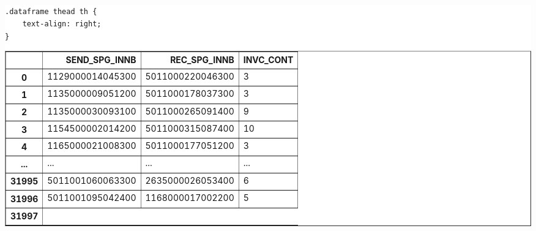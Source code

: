     .dataframe thead th {
        text-align: right;
    }
</style>
<table border="1" class="dataframe">
  <thead>
    <tr style="text-align: right;">
      <th></th>
      <th>SEND_SPG_INNB</th>
      <th>REC_SPG_INNB</th>
      <th>INVC_CONT</th>
    </tr>
  </thead>
  <tbody>
    <tr>
      <th>0</th>
      <td>1129000014045300</td>
      <td>5011000220046300</td>
      <td>3</td>
    </tr>
    <tr>
      <th>1</th>
      <td>1135000009051200</td>
      <td>5011000178037300</td>
      <td>3</td>
    </tr>
    <tr>
      <th>2</th>
      <td>1135000030093100</td>
      <td>5011000265091400</td>
      <td>9</td>
    </tr>
    <tr>
      <th>3</th>
      <td>1154500002014200</td>
      <td>5011000315087400</td>
      <td>10</td>
    </tr>
    <tr>
      <th>4</th>
      <td>1165000021008300</td>
      <td>5011000177051200</td>
      <td>3</td>
    </tr>
    <tr>
      <th>...</th>
      <td>...</td>
      <td>...</td>
      <td>...</td>
    </tr>
    <tr>
      <th>31995</th>
      <td>5011001060063300</td>
      <td>2635000026053400</td>
      <td>6</td>
    </tr>
    <tr>
      <th>31996</th>
      <td>5011001095042400</td>
      <td>1168000017002200</td>
      <td>5</td>
    </tr>
    <tr>
      <th>31997</th>